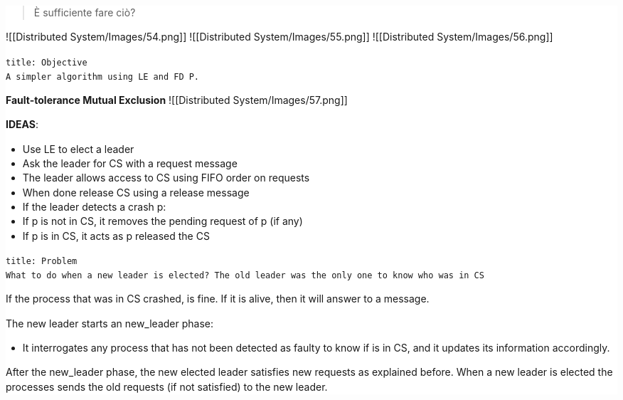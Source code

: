 >È sufficiente fare ciò? 

![[Distributed System/Images/54.png]]
![[Distributed System/Images/55.png]]
![[Distributed System/Images/56.png]]

```ad-success
title: Objective
A simpler algorithm using LE and FD P.

```

**Fault-tolerance Mutual Exclusion**
![[Distributed System/Images/57.png]]

**IDEAS**: 
- Use LE to elect a leader 
- Ask the leader for CS with a request message 
- The leader allows access to CS using FIFO order on requests 
- When done release CS using a release message 
- If the leader detects a crash p: 
- If p is not in CS, it removes the pending request of p (if any) 
- If p is in CS, it acts as p released the CS 

```ad-failure
title: Problem
What to do when a new leader is elected? The old leader was the only one to know who was in CS

```

If the process that was in CS crashed, is fine. 
If it is alive, then it will answer to a message. 

The new leader starts an new_leader phase: 
- It interrogates any process that has not been detected as faulty to know if is in CS, and it updates its information accordingly. 

After the new_leader phase, the new elected leader satisfies new requests as explained before. When a new leader is elected the processes sends the old requests (if not satisfied) to the new leader.